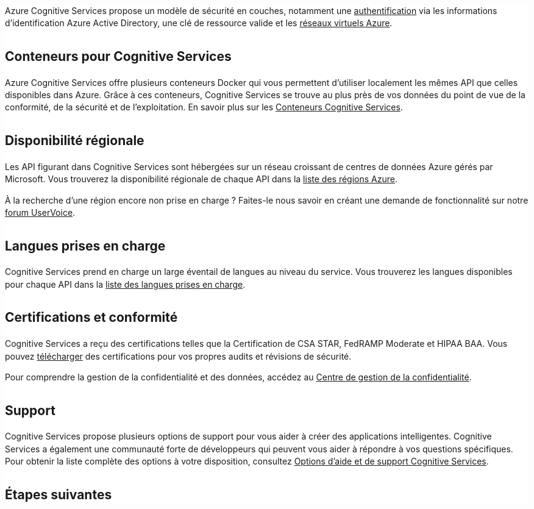 Azure Cognitive Services propose un modèle de sécurité en couches, notamment une [authentification](authentication.md "Authentification") via les informations d’identification Azure Active Directory, une clé de ressource valide et les [réseaux virtuels Azure](cognitive-services-virtual-networks.md "Réseaux virtuels Azure").

## <a name="containers-for-cognitive-services"></a>Conteneurs pour Cognitive Services

 Azure Cognitive Services offre plusieurs conteneurs Docker qui vous permettent d’utiliser localement les mêmes API que celles disponibles dans Azure. Grâce à ces conteneurs, Cognitive Services se trouve au plus près de vos données du point de vue de la conformité, de la sécurité et de l’exploitation. En savoir plus sur les [Conteneurs Cognitive Services](cognitive-services-container-support.md "Conteneurs Cognitive Services").

## <a name="regional-availability"></a>Disponibilité régionale

Les API figurant dans Cognitive Services sont hébergées sur un réseau croissant de centres de données Azure gérés par Microsoft. Vous trouverez la disponibilité régionale de chaque API dans la [liste des régions Azure](https://azure.microsoft.com/regions "Liste des régions Azure").

À la recherche d’une région encore non prise en charge ? Faites-le nous savoir en créant une demande de fonctionnalité sur notre [forum UserVoice](https://feedback.azure.com/forums/932041-azure-cognitive-services "Forum UserVoice").

## <a name="supported-cultural-languages"></a>Langues prises en charge

Cognitive Services prend en charge un large éventail de langues au niveau du service. Vous trouverez les langues disponibles pour chaque API dans la [liste des langues prises en charge](language-support.md "liste des langages pris en charge").

## <a name="certifications-and-compliance"></a>Certifications et conformité

Cognitive Services a reçu des certifications telles que la Certification de CSA STAR, FedRAMP Moderate et HIPAA BAA. Vous pouvez [télécharger](https://gallery.technet.microsoft.com/Overview-of-Azure-c1be3942 "télécharger") des certifications pour vos propres audits et révisions de sécurité.

Pour comprendre la gestion de la confidentialité et des données, accédez au [Centre de gestion de la confidentialité](https://servicetrust.microsoft.com/ "Centre de gestion de la confidentialité").

## <a name="support"></a>Support

Cognitive Services propose plusieurs options de support pour vous aider à créer des applications intelligentes. Cognitive Services a également une communauté forte de développeurs qui peuvent vous aider à répondre à vos questions spécifiques. Pour obtenir la liste complète des options à votre disposition, consultez [Options d’aide et de support Cognitive Services](cognitive-services-support-options.md "Options d’aide et de support Cognitive Services").

## <a name="next-steps"></a>Étapes suivantes
